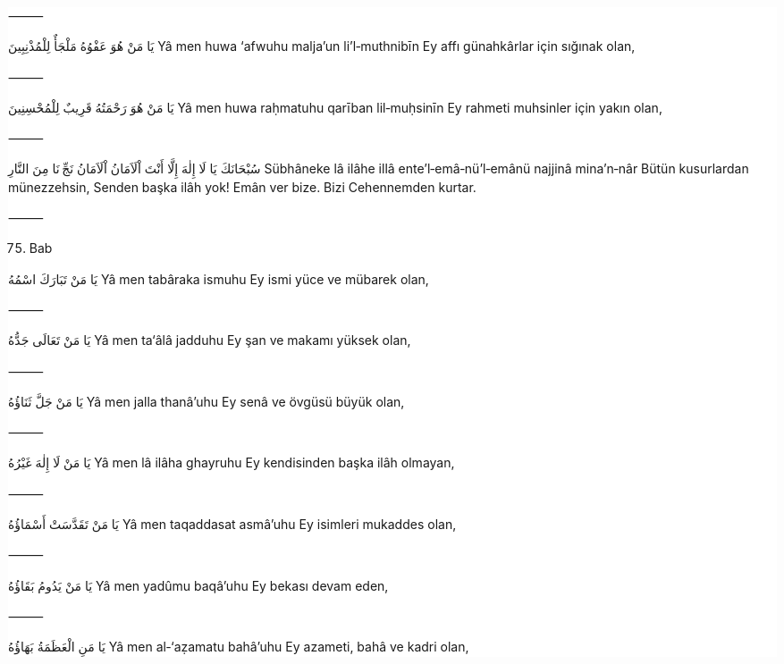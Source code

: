 ⸻

يَا مَنْ هُوَ عَفْوُهُ مَلْجَأٌ لِلْمُذْنِبِينَ
Yâ men huwa ‘afwuhu malja’un li’l‑muthnibīn
Ey affı günahkârlar için sığınak olan,

⸻

يَا مَنْ هُوَ رَحْمَتُهُ قَرِيبٌ لِلْمُحْسِنِينَ
Yâ men huwa raḥmatuhu qarīban lil‑muḥsinīn
Ey rahmeti muhsinler için yakın olan,

⸻

سُبْحَانَكَ يَا لَا إِلٰهَ إِلَّا أَنْتَ اْلَاَمَانُ اْلَاَمَانُ نَجِّ نَا مِنَ النَّارِ
Sübhâneke lâ ilâhe illâ ente’l‑emâ‑nü’l‑emânü najjinâ mina’n‑nâr
Bütün kusurlardan münezzehsin, Senden başka ilâh yok! Emân ver bize. Bizi Cehennemden kurtar.

⸻

75. Bab

يَا مَنْ تَبَارَكَ اسْمُهُ
Yâ men tabâraka ismuhu
Ey ismi yüce ve mübarek olan,

⸻

يَا مَنْ تَعَالَى جَدُّهُ
Yâ men ta‘âlâ jadduhu
Ey şan ve makamı yüksek olan,

⸻

يَا مَنْ جَلَّ ثَنَاؤُهُ
Yâ men jalla thanâ’uhu
Ey senâ ve övgüsü büyük olan,

⸻

يَا مَنْ لَا إِلٰهَ غَيْرُهُ
Yâ men lâ ilâha ghayruhu
Ey kendisinden başka ilâh olmayan,

⸻

يَا مَنْ تَقَدَّسَتْ أَسْمَاؤُهُ
Yâ men taqaddasat asmâ’uhu
Ey isimleri mukaddes olan,

⸻

يَا مَنْ يَدُومُ بَقَاؤُهُ
Yâ men yadûmu baqâ’uhu
Ey bekası devam eden,

⸻

يَا مَنِ الْعَظَمَةُ بَهَاؤُهُ
Yâ men al‑‘aẓamatu bahâ’uhu
Ey azameti, bahâ ve kadri olan,
